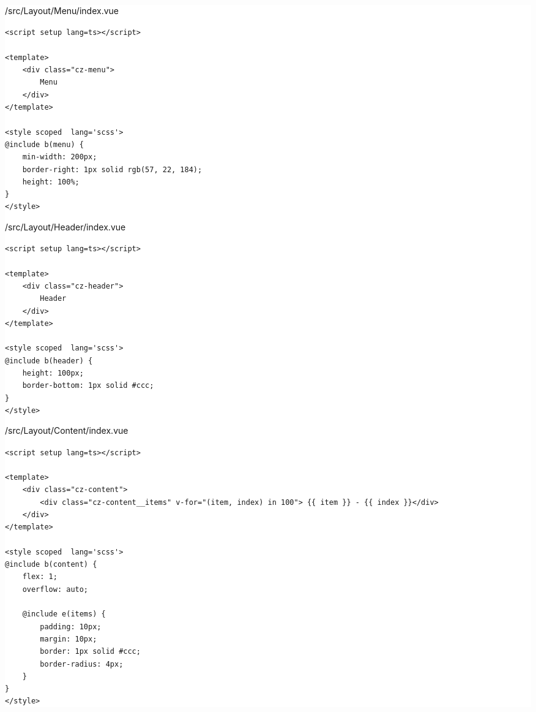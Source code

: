 /src/Layout/Menu/index.vue

```vue
<script setup lang=ts></script>

<template>
    <div class="cz-menu">
        Menu
    </div>
</template>

<style scoped  lang='scss'>
@include b(menu) {
    min-width: 200px;
    border-right: 1px solid rgb(57, 22, 184);
    height: 100%;
}
</style>
```

/src/Layout/Header/index.vue

```vue
<script setup lang=ts></script>

<template>
    <div class="cz-header">
        Header
    </div>
</template>

<style scoped  lang='scss'>
@include b(header) {
    height: 100px;
    border-bottom: 1px solid #ccc;
}
</style>
```

/src/Layout/Content/index.vue

```vue
<script setup lang=ts></script>

<template>
    <div class="cz-content">
        <div class="cz-content__items" v-for="(item, index) in 100"> {{ item }} - {{ index }}</div>
    </div>
</template>

<style scoped  lang='scss'>
@include b(content) {
    flex: 1;
    overflow: auto;

    @include e(items) {
        padding: 10px;
        margin: 10px;
        border: 1px solid #ccc;
        border-radius: 4px;
    }
}
</style>
```
